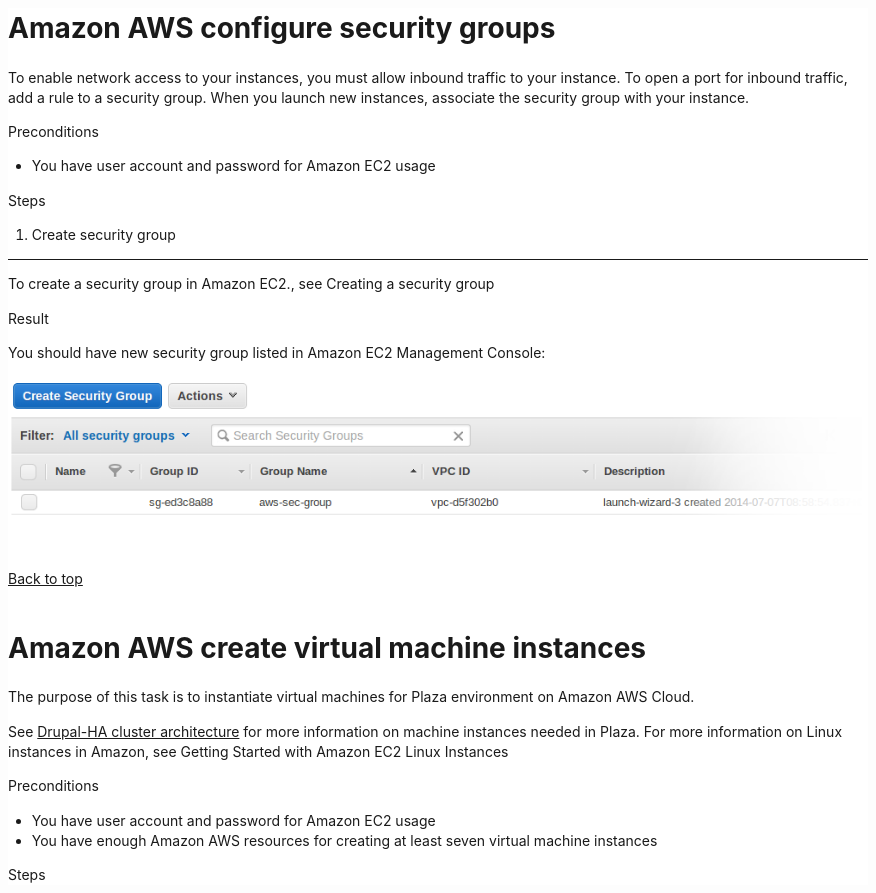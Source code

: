 Amazon AWS configure security groups
==============================================================================================

To enable network access to your instances, you must allow inbound
traffic to your instance. To open a port for inbound traffic, add a rule
to a security group. When you launch new instances, associate the
security group with your instance.

Preconditions

-   You have user account and password for Amazon EC2 usage

Steps

1. Create security group
--------------------------------------------------------------------------------------

To create a security group in Amazon EC2., see Creating a security group

Result

You should have new security group listed in Amazon EC2 Management
Console:

 ![aws security.png](/files/aws_security.png)

[Back to top](#provisioning-to-amazon-aws)

Amazon AWS create virtual machine instances
============================================================================================================

The purpose of this task is to instantiate virtual machines for Plaza
environment on Amazon AWS Cloud.

See [Drupal-HA cluster
architecture](5_Exampleapplication.md#drupal-ha-cluster-architecture) for more information
on machine instances needed in Plaza.
 For more information on Linux instances in Amazon, see Getting Started
with Amazon EC2 Linux Instances

Preconditions

-   You have user account and password for Amazon EC2 usage
-   You have enough Amazon AWS resources for creating at least seven
    virtual machine instances

Steps
